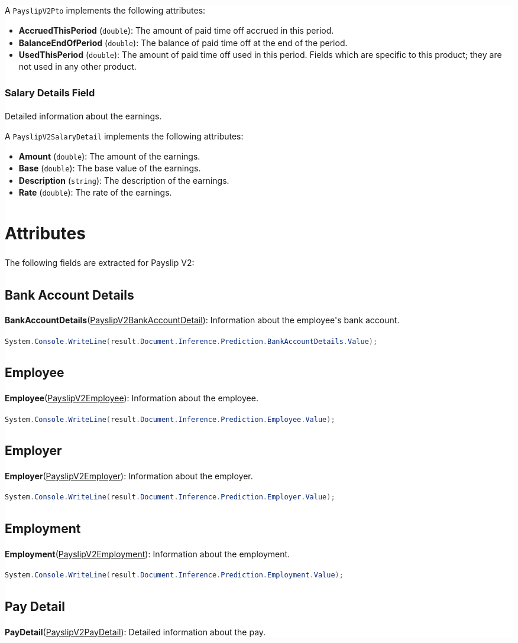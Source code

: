 A `PayslipV2Pto` implements the following attributes:

* **AccruedThisPeriod** (`double`): The amount of paid time off accrued in this period.
* **BalanceEndOfPeriod** (`double`): The balance of paid time off at the end of the period.
* **UsedThisPeriod** (`double`): The amount of paid time off used in this period.
Fields which are specific to this product; they are not used in any other product.

### Salary Details Field
Detailed information about the earnings.

A `PayslipV2SalaryDetail` implements the following attributes:

* **Amount** (`double`): The amount of the earnings.
* **Base** (`double`): The base value of the earnings.
* **Description** (`string`): The description of the earnings.
* **Rate** (`double`): The rate of the earnings.

# Attributes
The following fields are extracted for Payslip V2:

## Bank Account Details
**BankAccountDetails**([PayslipV2BankAccountDetail](#bank-account-details-field)): Information about the employee's bank account.

```csharp
System.Console.WriteLine(result.Document.Inference.Prediction.BankAccountDetails.Value);
```

## Employee
**Employee**([PayslipV2Employee](#employee-field)): Information about the employee.

```csharp
System.Console.WriteLine(result.Document.Inference.Prediction.Employee.Value);
```

## Employer
**Employer**([PayslipV2Employer](#employer-field)): Information about the employer.

```csharp
System.Console.WriteLine(result.Document.Inference.Prediction.Employer.Value);
```

## Employment
**Employment**([PayslipV2Employment](#employment-field)): Information about the employment.

```csharp
System.Console.WriteLine(result.Document.Inference.Prediction.Employment.Value);
```

## Pay Detail
**PayDetail**([PayslipV2PayDetail](#pay-detail-field)): Detailed information about the pay.

